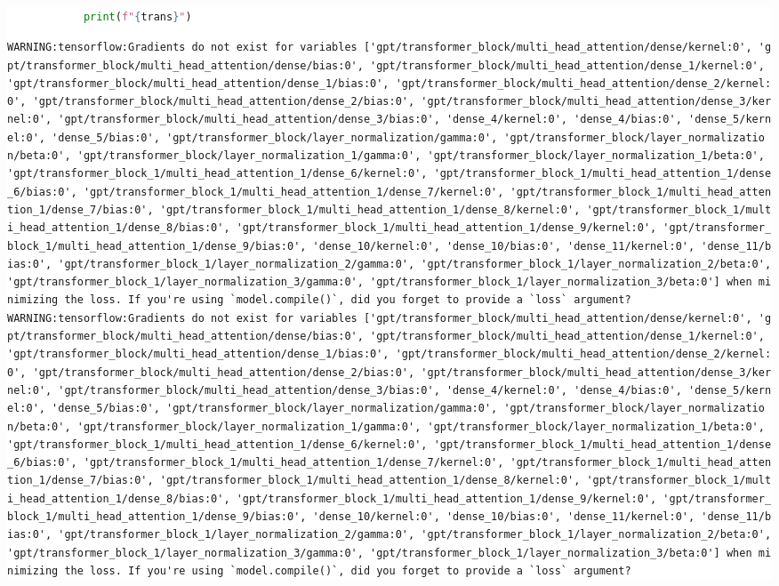 ```python
            print(f"{trans}")
```

    WARNING:tensorflow:Gradients do not exist for variables ['gpt/transformer_block/multi_head_attention/dense/kernel:0', 'gpt/transformer_block/multi_head_attention/dense/bias:0', 'gpt/transformer_block/multi_head_attention/dense_1/kernel:0', 'gpt/transformer_block/multi_head_attention/dense_1/bias:0', 'gpt/transformer_block/multi_head_attention/dense_2/kernel:0', 'gpt/transformer_block/multi_head_attention/dense_2/bias:0', 'gpt/transformer_block/multi_head_attention/dense_3/kernel:0', 'gpt/transformer_block/multi_head_attention/dense_3/bias:0', 'dense_4/kernel:0', 'dense_4/bias:0', 'dense_5/kernel:0', 'dense_5/bias:0', 'gpt/transformer_block/layer_normalization/gamma:0', 'gpt/transformer_block/layer_normalization/beta:0', 'gpt/transformer_block/layer_normalization_1/gamma:0', 'gpt/transformer_block/layer_normalization_1/beta:0', 'gpt/transformer_block_1/multi_head_attention_1/dense_6/kernel:0', 'gpt/transformer_block_1/multi_head_attention_1/dense_6/bias:0', 'gpt/transformer_block_1/multi_head_attention_1/dense_7/kernel:0', 'gpt/transformer_block_1/multi_head_attention_1/dense_7/bias:0', 'gpt/transformer_block_1/multi_head_attention_1/dense_8/kernel:0', 'gpt/transformer_block_1/multi_head_attention_1/dense_8/bias:0', 'gpt/transformer_block_1/multi_head_attention_1/dense_9/kernel:0', 'gpt/transformer_block_1/multi_head_attention_1/dense_9/bias:0', 'dense_10/kernel:0', 'dense_10/bias:0', 'dense_11/kernel:0', 'dense_11/bias:0', 'gpt/transformer_block_1/layer_normalization_2/gamma:0', 'gpt/transformer_block_1/layer_normalization_2/beta:0', 'gpt/transformer_block_1/layer_normalization_3/gamma:0', 'gpt/transformer_block_1/layer_normalization_3/beta:0'] when minimizing the loss. If you're using `model.compile()`, did you forget to provide a `loss` argument?
    WARNING:tensorflow:Gradients do not exist for variables ['gpt/transformer_block/multi_head_attention/dense/kernel:0', 'gpt/transformer_block/multi_head_attention/dense/bias:0', 'gpt/transformer_block/multi_head_attention/dense_1/kernel:0', 'gpt/transformer_block/multi_head_attention/dense_1/bias:0', 'gpt/transformer_block/multi_head_attention/dense_2/kernel:0', 'gpt/transformer_block/multi_head_attention/dense_2/bias:0', 'gpt/transformer_block/multi_head_attention/dense_3/kernel:0', 'gpt/transformer_block/multi_head_attention/dense_3/bias:0', 'dense_4/kernel:0', 'dense_4/bias:0', 'dense_5/kernel:0', 'dense_5/bias:0', 'gpt/transformer_block/layer_normalization/gamma:0', 'gpt/transformer_block/layer_normalization/beta:0', 'gpt/transformer_block/layer_normalization_1/gamma:0', 'gpt/transformer_block/layer_normalization_1/beta:0', 'gpt/transformer_block_1/multi_head_attention_1/dense_6/kernel:0', 'gpt/transformer_block_1/multi_head_attention_1/dense_6/bias:0', 'gpt/transformer_block_1/multi_head_attention_1/dense_7/kernel:0', 'gpt/transformer_block_1/multi_head_attention_1/dense_7/bias:0', 'gpt/transformer_block_1/multi_head_attention_1/dense_8/kernel:0', 'gpt/transformer_block_1/multi_head_attention_1/dense_8/bias:0', 'gpt/transformer_block_1/multi_head_attention_1/dense_9/kernel:0', 'gpt/transformer_block_1/multi_head_attention_1/dense_9/bias:0', 'dense_10/kernel:0', 'dense_10/bias:0', 'dense_11/kernel:0', 'dense_11/bias:0', 'gpt/transformer_block_1/layer_normalization_2/gamma:0', 'gpt/transformer_block_1/layer_normalization_2/beta:0', 'gpt/transformer_block_1/layer_normalization_3/gamma:0', 'gpt/transformer_block_1/layer_normalization_3/beta:0'] when minimizing the loss. If you're using `model.compile()`, did you forget to provide a `loss` argument?

